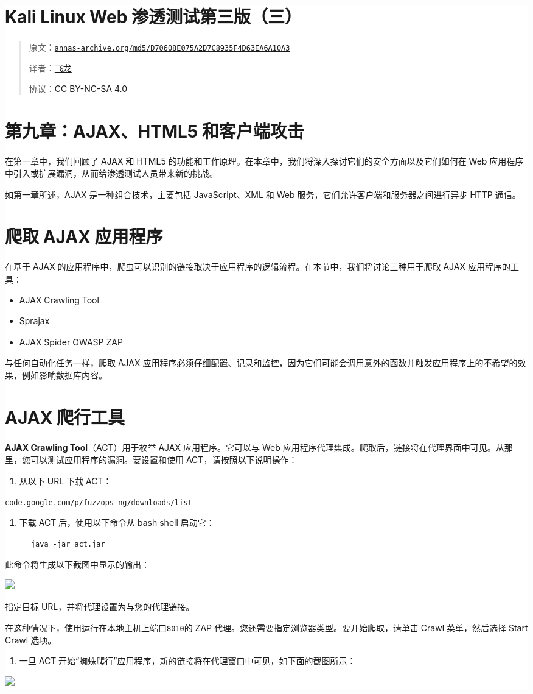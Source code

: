 # Kali Linux Web 渗透测试第三版（三）

> 原文：[`annas-archive.org/md5/D70608E075A2D7C8935F4D63EA6A10A3`](https://annas-archive.org/md5/D70608E075A2D7C8935F4D63EA6A10A3)
> 
> 译者：[飞龙](https://github.com/wizardforcel)
> 
> 协议：[CC BY-NC-SA 4.0](http://creativecommons.org/licenses/by-nc-sa/4.0/)

# 第九章：AJAX、HTML5 和客户端攻击

在第一章中，我们回顾了 AJAX 和 HTML5 的功能和工作原理。在本章中，我们将深入探讨它们的安全方面以及它们如何在 Web 应用程序中引入或扩展漏洞，从而给渗透测试人员带来新的挑战。

如第一章所述，AJAX 是一种组合技术，主要包括 JavaScript、XML 和 Web 服务，它们允许客户端和服务器之间进行异步 HTTP 通信。

# 爬取 AJAX 应用程序

在基于 AJAX 的应用程序中，爬虫可以识别的链接取决于应用程序的逻辑流程。在本节中，我们将讨论三种用于爬取 AJAX 应用程序的工具：

+   AJAX Crawling Tool

+   Sprajax

+   AJAX Spider OWASP ZAP

与任何自动化任务一样，爬取 AJAX 应用程序必须仔细配置、记录和监控，因为它们可能会调用意外的函数并触发应用程序上的不希望的效果，例如影响数据库内容。

# AJAX 爬行工具

**AJAX Crawling Tool**（ACT）用于枚举 AJAX 应用程序。它可以与 Web 应用程序代理集成。爬取后，链接将在代理界面中可见。从那里，您可以测试应用程序的漏洞。要设置和使用 ACT，请按照以下说明操作：

1.  从以下 URL 下载 ACT：

[`code.google.com/p/fuzzops-ng/downloads/list`](https://code.google.com/p/fuzzops-ng/downloads/list)

1.  下载 ACT 后，使用以下命令从 bash shell 启动它：

```
      java -jar act.jar
```

此命令将生成以下截图中显示的输出：

![](https://github.com/OpenDocCN/freelearn-kali-zh/raw/master/docs/web-pentest-kali-3e/img/00228.jpeg)

指定目标 URL，并将代理设置为与您的代理链接。

在这种情况下，使用运行在本地主机上端口`8010`的 ZAP 代理。您还需要指定浏览器类型。要开始爬取，请单击 Crawl 菜单，然后选择 Start Crawl 选项。

1.  一旦 ACT 开始“蜘蛛爬行”应用程序，新的链接将在代理窗口中可见，如下面的截图所示：

![](https://github.com/OpenDocCN/freelearn-kali-zh/raw/master/docs/web-pentest-kali-3e/img/00229.jpeg)
